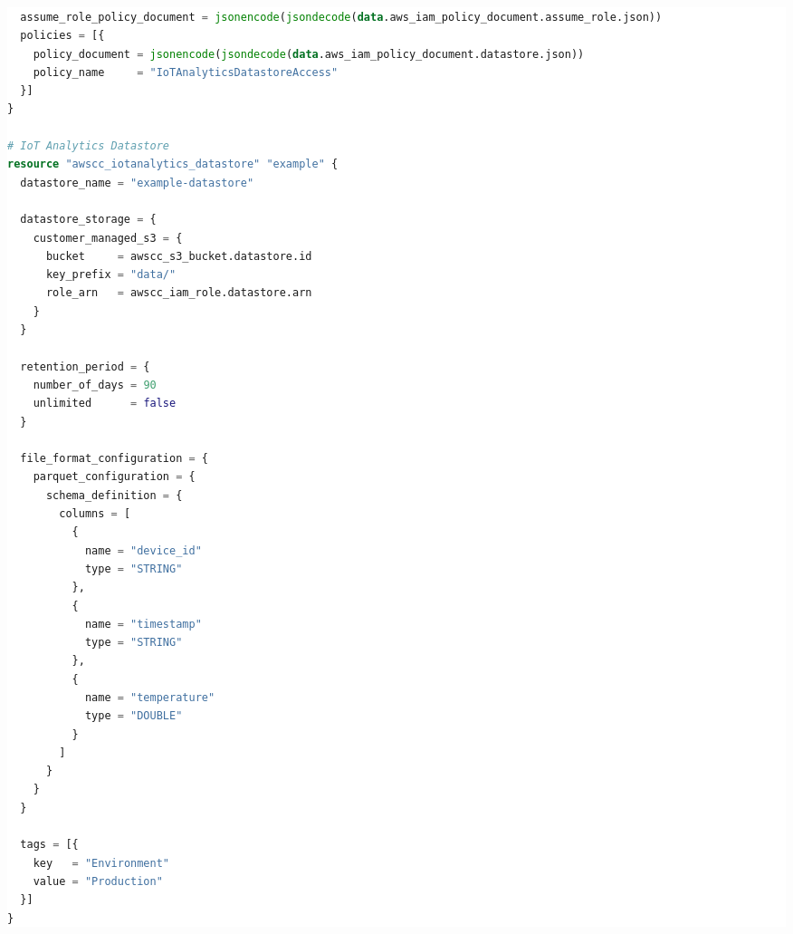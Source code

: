 ```terraform
  assume_role_policy_document = jsonencode(jsondecode(data.aws_iam_policy_document.assume_role.json))
  policies = [{
    policy_document = jsonencode(jsondecode(data.aws_iam_policy_document.datastore.json))
    policy_name     = "IoTAnalyticsDatastoreAccess"
  }]
}

# IoT Analytics Datastore
resource "awscc_iotanalytics_datastore" "example" {
  datastore_name = "example-datastore"

  datastore_storage = {
    customer_managed_s3 = {
      bucket     = awscc_s3_bucket.datastore.id
      key_prefix = "data/"
      role_arn   = awscc_iam_role.datastore.arn
    }
  }

  retention_period = {
    number_of_days = 90
    unlimited      = false
  }

  file_format_configuration = {
    parquet_configuration = {
      schema_definition = {
        columns = [
          {
            name = "device_id"
            type = "STRING"
          },
          {
            name = "timestamp"
            type = "STRING"
          },
          {
            name = "temperature"
            type = "DOUBLE"
          }
        ]
      }
    }
  }

  tags = [{
    key   = "Environment"
    value = "Production"
  }]
}
```
